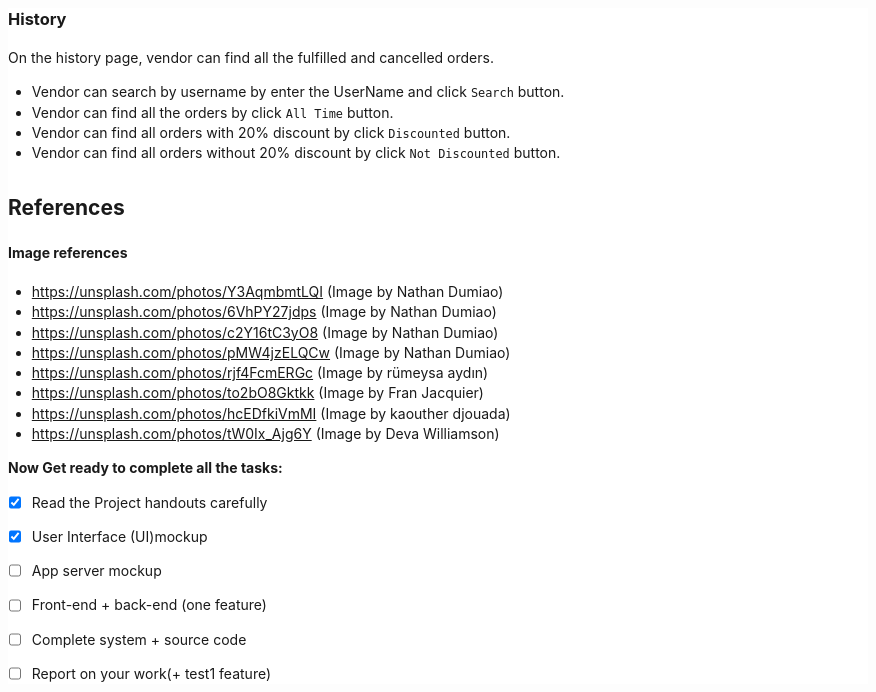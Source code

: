 ### History
On the history page, vendor can find all the fulfilled and cancelled orders. 
* Vendor can search by username by enter the UserName and click `Search` button. 
* Vendor can find all the orders by click `All Time` button. 
* Vendor can find all orders with 20% discount by click `Discounted` button. 
* Vendor can find all orders without 20% discount by click `Not Discounted` button. 

## References
#### Image references
* https://unsplash.com/photos/Y3AqmbmtLQI (Image by Nathan Dumiao)
* https://unsplash.com/photos/6VhPY27jdps (Image by Nathan Dumiao)
* https://unsplash.com/photos/c2Y16tC3yO8 (Image by Nathan Dumiao)
* https://unsplash.com/photos/pMW4jzELQCw (Image by Nathan Dumiao)
* https://unsplash.com/photos/rjf4FcmERGc (Image by rümeysa aydın)
* https://unsplash.com/photos/to2bO8Gktkk (Image by Fran Jacquier)
* https://unsplash.com/photos/hcEDfkiVmMI (Image by kaouther djouada)
* https://unsplash.com/photos/tW0Ix_Ajg6Y (Image by Deva Williamson)

**Now Get ready to complete all the tasks:**

- [x] Read the Project handouts carefully
- [x] User Interface (UI)mockup
- [ ] App server mockup
- [ ] Front-end + back-end (one feature)
- [ ] Complete system + source code
- [ ] Report on your work(+ test1 feature)


